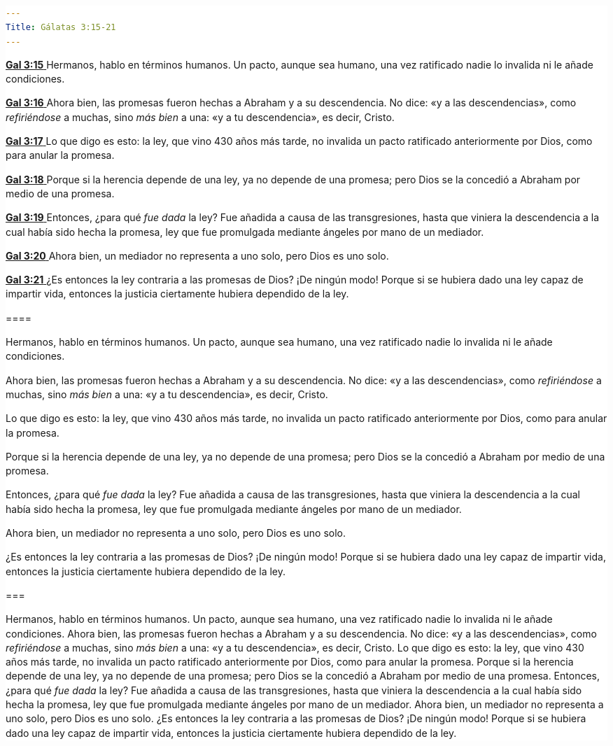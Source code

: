 ```yaml
---
Title: Gálatas 3:15-21
---
```


[**Gal 3:15** ](verseid:48.3.15) Hermanos, hablo en términos humanos. Un pacto, aunque sea humano, una vez ratificado nadie lo invalida ni le añade condiciones.

[**Gal 3:16** ](verseid:48.3.16) Ahora bien, las promesas fueron hechas a Abraham y a su descendencia. No dice: «y a las descendencias», como *refiriéndose* a muchas, sino *más bien* a una: «y a tu descendencia», es decir, Cristo.

[**Gal 3:17** ](verseid:48.3.17) Lo que digo es esto: la ley, que vino 430 años más tarde, no invalida un pacto ratificado anteriormente por Dios, como para anular la promesa.

[**Gal 3:18** ](verseid:48.3.18) Porque si la herencia depende de una ley, ya no depende de una promesa; pero Dios se la concedió a Abraham por medio de una promesa.

[**Gal 3:19** ](verseid:48.3.19) Entonces, ¿para qué *fue dada* la ley? Fue añadida a causa de las transgresiones, hasta que viniera la descendencia a la cual había sido hecha la promesa, ley que fue promulgada mediante ángeles por mano de un mediador.

[**Gal 3:20** ](verseid:48.3.20) Ahora bien, un mediador no representa a uno solo, pero Dios es uno solo.

[**Gal 3:21** ](verseid:48.3.21) ¿Es entonces la ley contraria a las promesas de Dios? ¡De ningún modo! Porque si se hubiera dado una ley capaz de impartir vida, entonces la justicia ciertamente hubiera dependido de la ley.



====

Hermanos, hablo en términos humanos. Un pacto, aunque sea humano, una vez ratificado nadie lo invalida ni le añade condiciones.

Ahora bien, las promesas fueron hechas a Abraham y a su descendencia. No dice: «y a las descendencias», como *refiriéndose* a muchas, sino *más bien* a una: «y a tu descendencia», es decir, Cristo.

Lo que digo es esto: la ley, que vino 430 años más tarde, no invalida un pacto ratificado anteriormente por Dios, como para anular la promesa.

Porque si la herencia depende de una ley, ya no depende de una promesa; pero Dios se la concedió a Abraham por medio de una promesa.

Entonces, ¿para qué *fue dada* la ley? Fue añadida a causa de las transgresiones, hasta que viniera la descendencia a la cual había sido hecha la promesa, ley que fue promulgada mediante ángeles por mano de un mediador.

Ahora bien, un mediador no representa a uno solo, pero Dios es uno solo.

¿Es entonces la ley contraria a las promesas de Dios? ¡De ningún modo! Porque si se hubiera dado una ley capaz de impartir vida, entonces la justicia ciertamente hubiera dependido de la ley.

===

Hermanos, hablo en términos humanos. Un pacto, aunque sea humano, una vez ratificado nadie lo invalida ni le añade condiciones. Ahora bien, las promesas fueron hechas a Abraham y a su descendencia. No dice: «y a las descendencias», como *refiriéndose* a muchas, sino *más bien* a una: «y a tu descendencia», es decir, Cristo. Lo que digo es esto: la ley, que vino 430 años más tarde, no invalida un pacto ratificado anteriormente por Dios, como para anular la promesa. Porque si la herencia depende de una ley, ya no depende de una promesa; pero Dios se la concedió a Abraham por medio de una promesa. Entonces, ¿para qué *fue dada* la ley? Fue añadida a causa de las transgresiones, hasta que viniera la descendencia a la cual había sido hecha la promesa, ley que fue promulgada mediante ángeles por mano de un mediador. Ahora bien, un mediador no representa a uno solo, pero Dios es uno solo. ¿Es entonces la ley contraria a las promesas de Dios? ¡De ningún modo! Porque si se hubiera dado una ley capaz de impartir vida, entonces la justicia ciertamente hubiera dependido de la ley.

